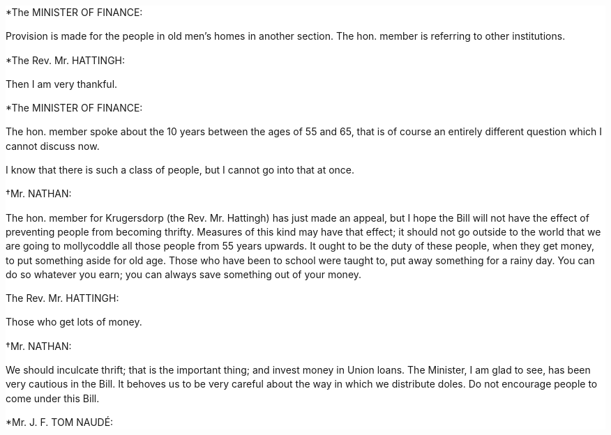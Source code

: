 <speech by="#minister_of_finance">

<from>*The <person refersTo="hansard_za">MINISTER OF FINANCE</person>:</from>

<p>Provision is made for the people in old men&#x2019;s homes in another section. The hon. member is referring to other institutions.</p>

</speech>

<speech by="#hattingh">

<from>*The Rev. Mr. <person refersTo="hansard_za">HATTINGH</person>:</from>

<p>Then I am very thankful.</p>

</speech>

<speech by="#minister_of_finance">

<from>*The <person refersTo="hansard_za">MINISTER OF FINANCE</person>:</from>

<p>The hon. member spoke about the 10 years between the ages of 55 and 65, that is of course an entirely different question which I cannot discuss now.</p>

<p>I know that there is such a class of people, but I cannot go into that at once.</p>

</speech>

<speech by="#nathan">

<from>&#x2020;Mr. <person refersTo="hansard_za">NATHAN</person>:</from>

<p>The hon. member for Krugersdorp (the Rev. Mr. Hattingh) has just made an appeal, but I hope the Bill will not have the effect of preventing people from becoming thrifty. Measures of this kind may have that effect; it should not go outside to the world that we are going to mollycoddle all those people from 55 years upwards. It ought to be the duty of these people, when they get money, to put something aside for old age. Those who have been to school were taught to, put away something for a rainy day. You can do so whatever you earn; you can always save something out of your money.</p>

</speech>

<speech by="#hattingh">

<from>The Rev. Mr. <person refersTo="hansard_za">HATTINGH</person>:</from>

<p>Those who get lots of money.</p>

</speech>

<speech by="#nathan">

<from>&#x2020;Mr. <person refersTo="hansard_za">NATHAN</person>:</from>

<p>We should inculcate thrift; that is the important thing; and invest money in Union loans. The Minister, I am glad to see, has been very cautious in the Bill. It behoves us to be very careful about the way in which we distribute doles. Do not encourage people to come under this Bill.</p>

</speech>

<speech by="#tom_naud&#x00E9;">

<from>*Mr. <person refersTo="hansard_za">J. F. TOM NAUD&#x00C9;</person>:</from>
